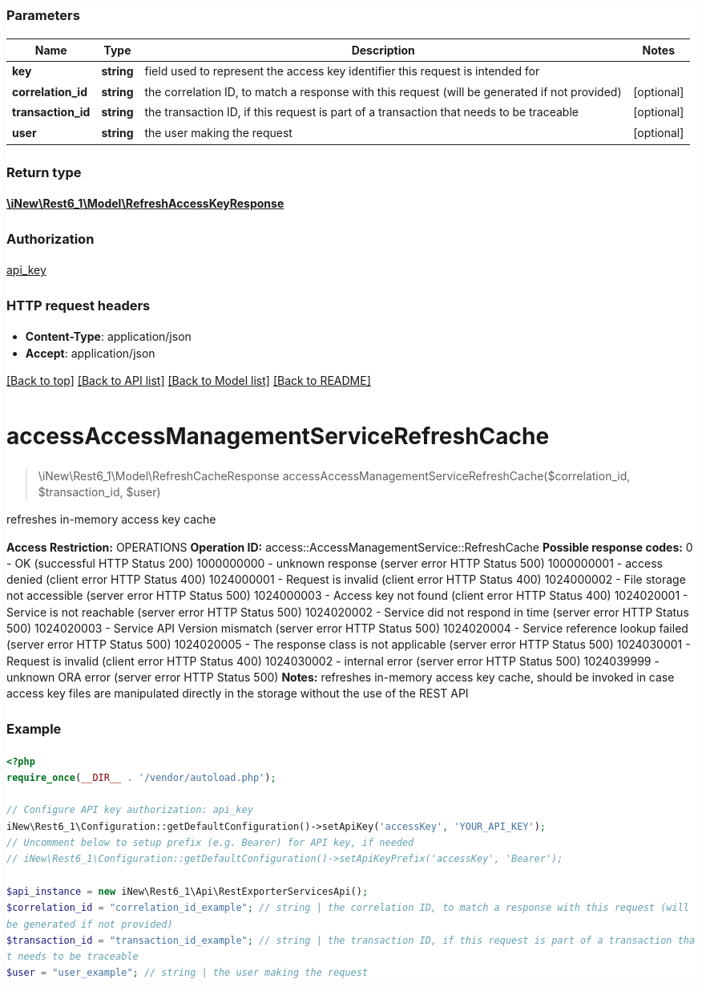 ### Parameters

Name | Type | Description  | Notes
------------- | ------------- | ------------- | -------------
 **key** | **string**| field used to represent the access key identifier this request is intended for |
 **correlation_id** | **string**| the correlation ID, to match a response with this request (will be generated if not provided) | [optional]
 **transaction_id** | **string**| the transaction ID, if this request is part of a transaction that needs to be traceable | [optional]
 **user** | **string**| the user making the request | [optional]

### Return type

[**\iNew\Rest6_1\Model\RefreshAccessKeyResponse**](../Model/RefreshAccessKeyResponse.md)

### Authorization

[api_key](../../README.md#api_key)

### HTTP request headers

 - **Content-Type**: application/json
 - **Accept**: application/json

[[Back to top]](#) [[Back to API list]](../../README.md#documentation-for-api-endpoints) [[Back to Model list]](../../README.md#documentation-for-models) [[Back to README]](../../README.md)

# **accessAccessManagementServiceRefreshCache**
> \iNew\Rest6_1\Model\RefreshCacheResponse accessAccessManagementServiceRefreshCache($correlation_id, $transaction_id, $user)

refreshes in-memory access key cache

**Access Restriction:** OPERATIONS  **Operation ID:** access::AccessManagementService::RefreshCache  **Possible response codes:**   0 - OK (successful HTTP Status 200)   1000000000 - unknown response (server error HTTP Status 500)   1000000001 - access denied (client error HTTP Status 400)   1024000001 - Request is invalid (client error HTTP Status 400)   1024000002 - File storage not accessible (server error HTTP Status 500)   1024000003 - Access key not found (client error HTTP Status 400)   1024020001 - Service is not reachable (server error HTTP Status 500)   1024020002 - Service did not respond in time (server error HTTP Status 500)   1024020003 - Service API Version mismatch (server error HTTP Status 500)   1024020004 - Service reference lookup failed (server error HTTP Status 500)   1024020005 - The response class is not applicable (server error HTTP Status 500)   1024030001 - Request is invalid (client error HTTP Status 400)   1024030002 - internal error (server error HTTP Status 500)   1024039999 - unknown ORA error (server error HTTP Status 500)  **Notes:**   refreshes in-memory access key cache, should be invoked in case access key files are manipulated directly in the storage without the use of the REST API

### Example
```php
<?php
require_once(__DIR__ . '/vendor/autoload.php');

// Configure API key authorization: api_key
iNew\Rest6_1\Configuration::getDefaultConfiguration()->setApiKey('accessKey', 'YOUR_API_KEY');
// Uncomment below to setup prefix (e.g. Bearer) for API key, if needed
// iNew\Rest6_1\Configuration::getDefaultConfiguration()->setApiKeyPrefix('accessKey', 'Bearer');

$api_instance = new iNew\Rest6_1\Api\RestExporterServicesApi();
$correlation_id = "correlation_id_example"; // string | the correlation ID, to match a response with this request (will be generated if not provided)
$transaction_id = "transaction_id_example"; // string | the transaction ID, if this request is part of a transaction that needs to be traceable
$user = "user_example"; // string | the user making the request
```